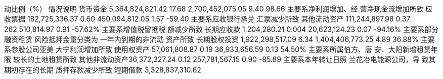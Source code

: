 动比例（%）
情况说明
货币资金
5,364,824,821.42
17.68
2,700,452,075.05
9.40
98.66
主要系净利润增加、经
营净现金流增加所致
应收票据
182,725,336.37
0.60
450,094,812.05
1.57
-59.40
主要系应收银行承兑
汇票减少所致
其他流动资产
111,244,897.98
0.37
262,510,814.97
0.91
-57.62%
主要系增值税留抵税
额减少所致
长期应收款
1,204,280.21
0.004
20,623,124.23
0.07
-94.16%
主要系部分融资租赁
风险抵押金重分类为
一年内到期的非流动
资产所致
长期股权投资
1,922,298,517.09
6.34
1,404,406,773.25
4.89
36.88%
主要系参股公司亚美
大宁利润增加所致
使用权资产
57,061,808.87
0.19
36,933,656.59
0.13
54.50%
主要系所属伯方、唐
安、大阳新增租赁年限
较长的土地租赁所致
其他非流动资产36,372,327.24
0.12
257,781,567.15
0.90
-85.89
主要系本年转让日照
兰花冶电能源公司，导
致其期初存在的长期
质押存款减少所致
短期借款
3,328,837,310.62